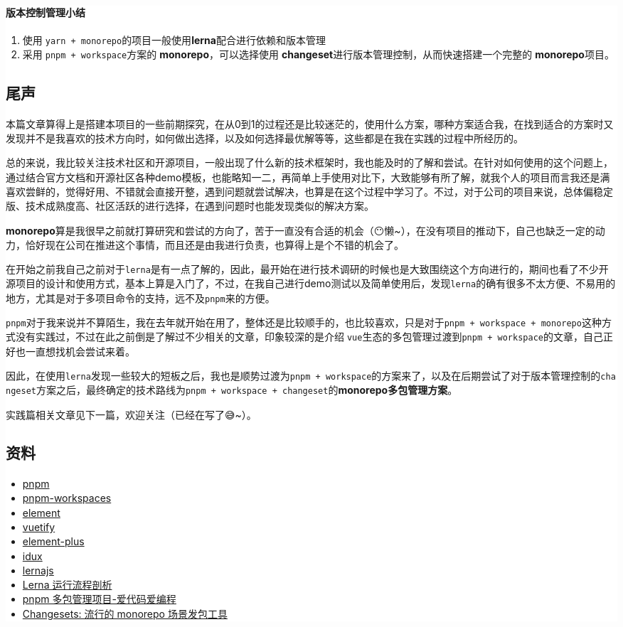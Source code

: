 #### 版本控制管理小结

1. 使用 `yarn + monorepo`的项目一般使用**lerna**配合进行依赖和版本管理
2. 采用 `pnpm + workspace`方案的 **monorepo**，可以选择使用 **changeset**进行版本管理控制，从而快速搭建一个完整的 **monorepo**项目。

## 尾声

本篇文章算得上是搭建本项目的一些前期探究，在从0到1的过程还是比较迷茫的，使用什么方案，哪种方案适合我，在找到适合的方案时又发现并不是我喜欢的技术方向时，如何做出选择，以及如何选择最优解等等，这些都是在我在实践的过程中所经历的。

总的来说，我比较关注技术社区和开源项目，一般出现了什么新的技术框架时，我也能及时的了解和尝试。在针对如何使用的这个问题上，通过结合官方文档和开源社区各种demo模板，也能略知一二，再简单上手使用对比下，大致能够有所了解，就我个人的项目而言我还是满喜欢尝鲜的，觉得好用、不错就会直接开整，遇到问题就尝试解决，也算是在这个过程中学习了。不过，对于公司的项目来说，总体偏稳定版、技术成熟度高、社区活跃的进行选择，在遇到问题时也能发现类似的解决方案。

**monorepo**算是我很早之前就打算研究和尝试的方向了，苦于一直没有合适的机会（😶懒~），在没有项目的推动下，自己也缺乏一定的动力，恰好现在公司在推进这个事情，而且还是由我进行负责，也算得上是个不错的机会了。

在开始之前我自己之前对于`lerna`是有一点了解的，因此，最开始在进行技术调研的时候也是大致围绕这个方向进行的，期间也看了不少开源项目的设计和使用方式，基本上算是入门了，不过，在我自己进行demo测试以及简单使用后，发现`lerna`的确有很多不太方便、不易用的地方，尤其是对于多项目命令的支持，远不及`pnpm`来的方便。

`pnpm`对于我来说并不算陌生，我在去年就开始在用了，整体还是比较顺手的，也比较喜欢，只是对于`pnpm + workspace + monorepo`这种方式没有实践过，不过在此之前倒是了解过不少相关的文章，印象较深的是介绍 `vue`生态的多包管理过渡到`pnpm + workspace`的文章，自己正好也一直想找机会尝试来着。

因此，在使用`lerna`发现一些较大的短板之后，我也是顺势过渡为`pnpm + workspace`的方案来了，以及在后期尝试了对于版本管理控制的`changeset`方案之后，最终确定的技术路线为`pnpm + workspace + changeset`的**monorepo多包管理方案**。

实践篇相关文章见下一篇，欢迎关注（已经在写了😅~）。

## 资料

- [pnpm](https://pnpm.io/zh)
- [pnpm-workspaces](https://pnpm.io/zh/workspaces)
- [element](https://github.com/ElemeFE/element)
- [vuetify](https://github.com/vuetifyjs/vuetify)
- [element-plus](https://github.com/element-plus/element-plus)
- [idux](https://github.com/IDuxFE/idux)
- [lernajs](https://www.lernajs.cn/)
- [Lerna 运行流程剖析](https://www.zoo.team/article/lerna-js)
- [pnpm 多包管理项目-爱代码爱编程](https://icode.best/i/54395246194902)
- [Changesets: 流行的 monorepo 场景发包工具](https://juejin.cn/post/7024827345059971080)
